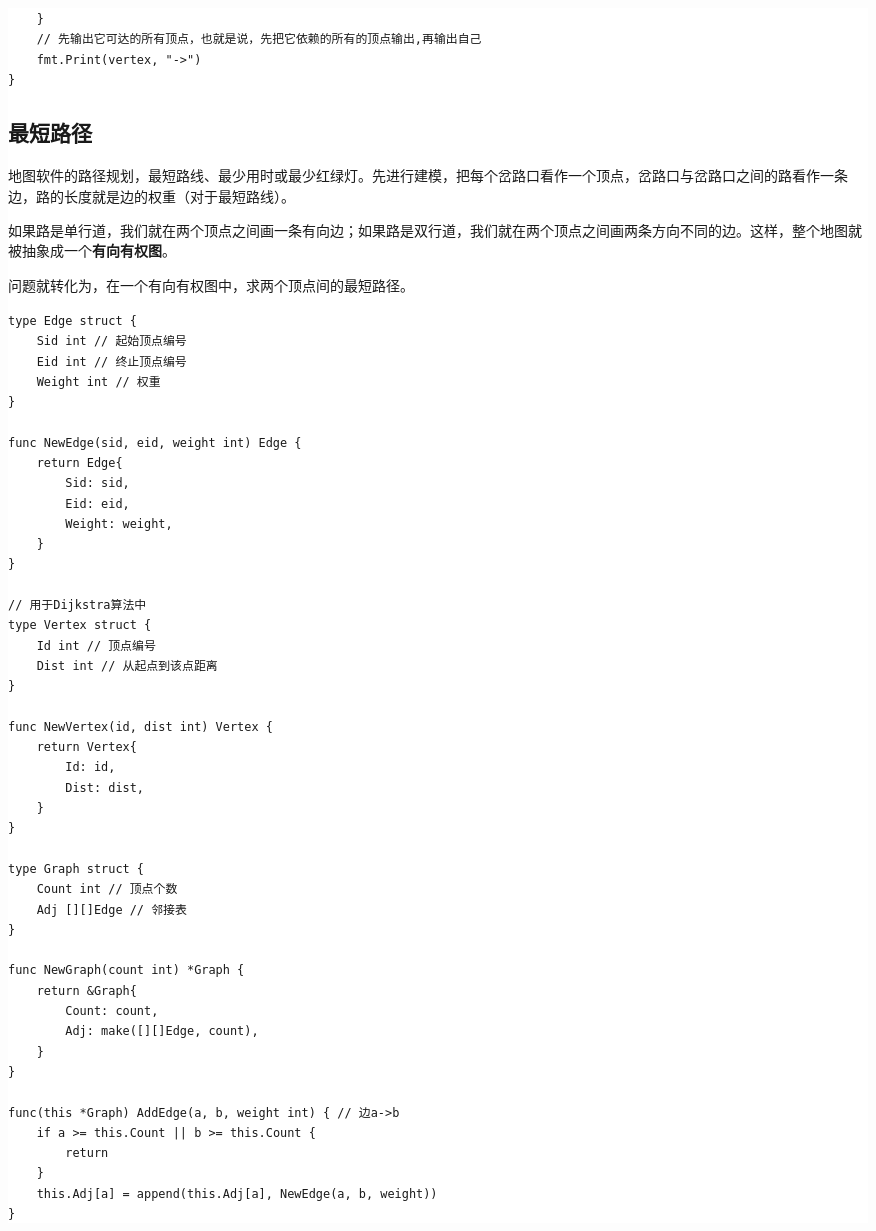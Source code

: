 ```text
    }
    // 先输出它可达的所有顶点，也就是说，先把它依赖的所有的顶点输出,再输出自己
    fmt.Print(vertex, "->")
}
```

## 最短路径

地图软件的路径规划，最短路线、最少用时或最少红绿灯。先进行建模，把每个岔路口看作一个顶点，岔路口与岔路口之间的路看作一条边，路的长度就是边的权重（对于最短路线）。

如果路是单行道，我们就在两个顶点之间画一条有向边；如果路是双行道，我们就在两个顶点之间画两条方向不同的边。这样，整个地图就被抽象成一个**有向有权图**。

问题就转化为，在一个有向有权图中，求两个顶点间的最短路径。

```text
type Edge struct {
    Sid int // 起始顶点编号
    Eid int // 终止顶点编号
    Weight int // 权重
}

func NewEdge(sid, eid, weight int) Edge {
    return Edge{
        Sid: sid,
        Eid: eid,
        Weight: weight,
    }
}

// 用于Dijkstra算法中
type Vertex struct {
    Id int // 顶点编号
    Dist int // 从起点到该点距离
}

func NewVertex(id, dist int) Vertex {
    return Vertex{
        Id: id,
        Dist: dist,
    }    
}

type Graph struct {
    Count int // 顶点个数
    Adj [][]Edge // 邻接表
}

func NewGraph(count int) *Graph {
    return &Graph{    
        Count: count,
        Adj: make([][]Edge, count),
    }
}

func(this *Graph) AddEdge(a, b, weight int) { // 边a->b
    if a >= this.Count || b >= this.Count {
        return
    }
    this.Adj[a] = append(this.Adj[a], NewEdge(a, b, weight))
}
```
